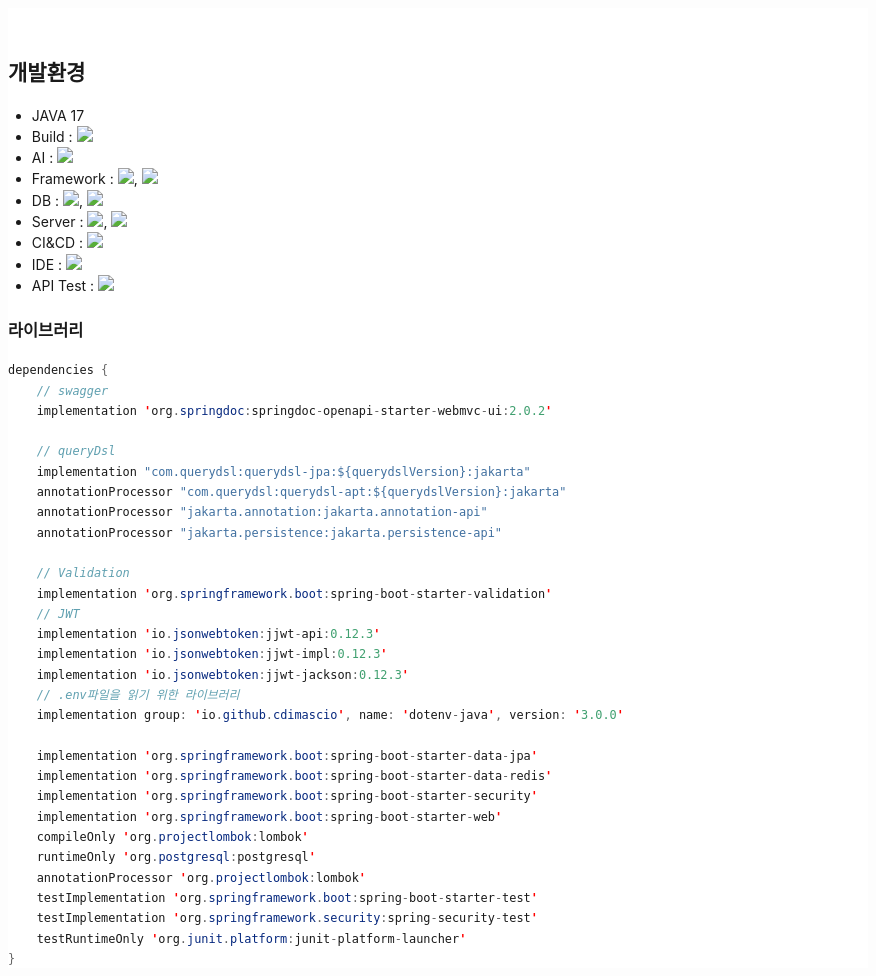
<br>

## 개발환경

- JAVA 17
- Build : <img src="https://img.shields.io/badge/Gradle 6.8-02303A?style=flat-square&logo=Gradle&logoColor=white"/>
- AI : <img src="https://img.shields.io/badge/googlegemini -8E75B2?style=flat-square&logo=googlegemini&logoColor=white"/>
- Framework : <img src="https://img.shields.io/badge/Spring Boot 3.3.3 (JPA, Query DSL)-6DB33F?style=flat-square&logo=Spring Boot&logoColor=white"/>, <img src="https://img.shields.io/badge/Spring Security(OAuth)-6DB33F?style=flat-square&logo=Spring Security&logoColor=white"/>
- DB : <img src="https://img.shields.io/badge/Postgres -4169E1?style=flat-square&logo=postgresql&logoColor=white"/>, <img src="https://img.shields.io/badge/Amazon RDS-527FFF?style=flat-square&logo=AWS RDS&logoColor=white"/>
- Server : <img src="https://img.shields.io/badge/Amazon AWS-232F3E?style=flat-square&logo=MySql&logoColor=white"/>, <img src="https://img.shields.io/badge/Docker-2496ED?style=flat-square&logo=Docker&logoColor=white"/>
- CI&CD : <img src="https://img.shields.io/badge/GitHub-181717?style=flat-square&logo=github&logoColor=white"/>
- IDE : <img src="https://img.shields.io/badge/IntelliJ-000000?style=flat-square&logo=IntelliJ IDEA&logoColor=white"/>
- API Test : <img src="https://img.shields.io/badge/swagger-85EA2D?style=flat-square&logo=swagger&logoColor=white"/>

### 라이브러리
```java
dependencies {
    // swagger
    implementation 'org.springdoc:springdoc-openapi-starter-webmvc-ui:2.0.2'

    // queryDsl
    implementation "com.querydsl:querydsl-jpa:${querydslVersion}:jakarta"
    annotationProcessor "com.querydsl:querydsl-apt:${querydslVersion}:jakarta"
    annotationProcessor "jakarta.annotation:jakarta.annotation-api"
    annotationProcessor "jakarta.persistence:jakarta.persistence-api"

    // Validation
    implementation 'org.springframework.boot:spring-boot-starter-validation'
    // JWT
    implementation 'io.jsonwebtoken:jjwt-api:0.12.3'
    implementation 'io.jsonwebtoken:jjwt-impl:0.12.3'
    implementation 'io.jsonwebtoken:jjwt-jackson:0.12.3'
    // .env파일을 읽기 위한 라이브러리
    implementation group: 'io.github.cdimascio', name: 'dotenv-java', version: '3.0.0'

    implementation 'org.springframework.boot:spring-boot-starter-data-jpa'
    implementation 'org.springframework.boot:spring-boot-starter-data-redis'
    implementation 'org.springframework.boot:spring-boot-starter-security'
    implementation 'org.springframework.boot:spring-boot-starter-web'
    compileOnly 'org.projectlombok:lombok'
    runtimeOnly 'org.postgresql:postgresql'
    annotationProcessor 'org.projectlombok:lombok'
    testImplementation 'org.springframework.boot:spring-boot-starter-test'
    testImplementation 'org.springframework.security:spring-security-test'
    testRuntimeOnly 'org.junit.platform:junit-platform-launcher'
}
```
